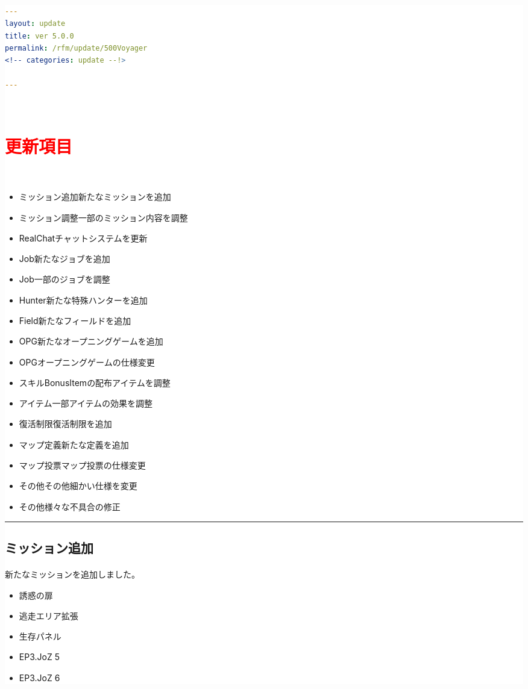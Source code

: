 ```yaml
---
layout: update
title: ver 5.0.0
permalink: /rfm/update/500Voyager 
<!-- categories: update --!>

---
```

<br>
<h1 id="1"><font color="red">更新項目</font></h1><br>

+ <span class="red-badge">ミッション追加</span>新たなミッションを追加    

+ <span class="red-badge">ミッション調整</span>一部のミッション内容を調整  

+ <span class="blue-badge">RealChat</span>チャットシステムを更新    

+ <span class="green-badge">Job</span>新たなジョブを追加  

+ <span class="green-badge">Job</span>一部のジョブを調整 

+ <span class="red-badge">Hunter</span>新たな特殊ハンターを追加   

+ <span class="blue-badge">Field</span>新たなフィールドを追加 

+ <span class="red-badge">OPG</span>新たなオープニングゲームを追加 

+ <span class="red-badge">OPG</span>オープニングゲームの仕様変更 

+ <span class="blue-badge">スキル</span>BonusItemの配布アイテムを調整 

+ <span class="green-badge">アイテム</span>一部アイテムの効果を調整  

+ <span class="red-badge">復活制限</span>復活制限を追加 

+ <span class="blue-badge">マップ定義</span>新たな定義を追加 

+ <span class="red-badge">マップ投票</span>マップ投票の仕様変更    

+ <span class="yellow-badge">その他</span>その他細かい仕様を変更    

+ <span class="green-badge">その他</span>様々な不具合の修正 


----------------------------------------------------
## ミッション追加  

新たなミッションを追加しました。  

+ 誘惑の扉   

+ 逃走エリア拡張  

+ 生存パネル  

+ EP3.JoZ 5 

+ EP3.JoZ 6 

